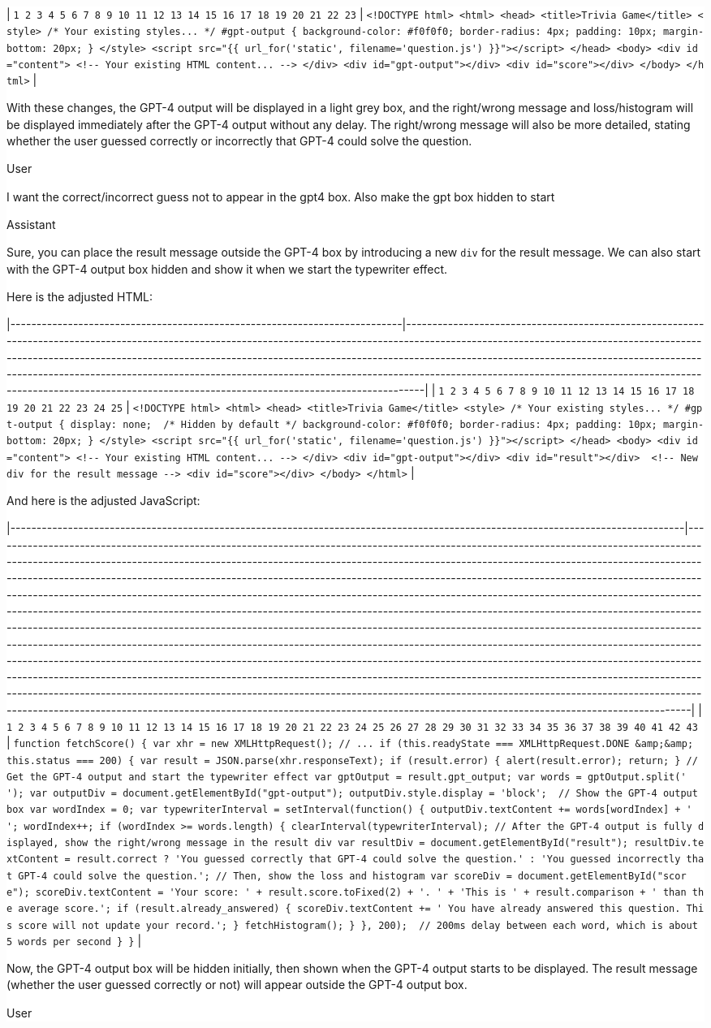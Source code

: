 | ``` 1 2 3 4 5 6 7 8 9 10 11 12 13 14 15 16 17 18 19 20 21 22 23 ``` | ``` <!DOCTYPE html> <html> <head> <title>Trivia Game</title> <style> /* Your existing styles... */ #gpt-output { background-color: #f0f0f0; border-radius: 4px; padding: 10px; margin-bottom: 20px; } </style> <script src="{{ url_for('static', filename='question.js') }}"></script> </head> <body> <div id="content"> <!-- Your existing HTML content... --> </div> <div id="gpt-output"></div> <div id="score"></div> </body> </html> ``` |

With these changes, the GPT-4 output will be displayed in a light grey box, and the right/wrong message and loss/histogram will be displayed immediately after the GPT-4 output without any delay. The right/wrong message will also be more detailed, stating whether the user guessed correctly or incorrectly that GPT-4 could solve the question.

User

I want the correct/incorrect guess not to appear in the gpt4 box. Also make the gpt box hidden to start

Assistant

Sure, you can place the result message outside the GPT-4 box by introducing a new `div` for the result message. We can also start with the GPT-4 output box hidden and show it when we start the typewriter effect.

Here is the adjusted HTML:

|---------------------------------------------------------------------------|--------------------------------------------------------------------------------------------------------------------------------------------------------------------------------------------------------------------------------------------------------------------------------------------------------------------------------------------------------------------------------------------------------------------------------------------------------------------------------------------------------------------------------------------------------|
| ``` 1 2 3 4 5 6 7 8 9 10 11 12 13 14 15 16 17 18 19 20 21 22 23 24 25 ``` | ``` <!DOCTYPE html> <html> <head> <title>Trivia Game</title> <style> /* Your existing styles... */ #gpt-output { display: none;  /* Hidden by default */ background-color: #f0f0f0; border-radius: 4px; padding: 10px; margin-bottom: 20px; } </style> <script src="{{ url_for('static', filename='question.js') }}"></script> </head> <body> <div id="content"> <!-- Your existing HTML content... --> </div> <div id="gpt-output"></div> <div id="result"></div>  <!-- New div for the result message --> <div id="score"></div> </body> </html> ``` |

And here is the adjusted JavaScript:

|---------------------------------------------------------------------------------------------------------------------------------|------------------------------------------------------------------------------------------------------------------------------------------------------------------------------------------------------------------------------------------------------------------------------------------------------------------------------------------------------------------------------------------------------------------------------------------------------------------------------------------------------------------------------------------------------------------------------------------------------------------------------------------------------------------------------------------------------------------------------------------------------------------------------------------------------------------------------------------------------------------------------------------------------------------------------------------------------------------------------------------------------------------------------------------------------------------------------------------------------------------------------------------------------------------------------------------------------------------------------------------------------------------------------------------------------------------------------------------------------------------------------------------------------------------------------------------------------------------------------------------------------------------------|
| ``` 1 2 3 4 5 6 7 8 9 10 11 12 13 14 15 16 17 18 19 20 21 22 23 24 25 26 27 28 29 30 31 32 33 34 35 36 37 38 39 40 41 42 43 ``` | ``` function fetchScore() { var xhr = new XMLHttpRequest(); // ... if (this.readyState === XMLHttpRequest.DONE &amp;&amp; this.status === 200) { var result = JSON.parse(xhr.responseText); if (result.error) { alert(result.error); return; } // Get the GPT-4 output and start the typewriter effect var gptOutput = result.gpt_output; var words = gptOutput.split(' '); var outputDiv = document.getElementById("gpt-output"); outputDiv.style.display = 'block';  // Show the GPT-4 output box var wordIndex = 0; var typewriterInterval = setInterval(function() { outputDiv.textContent += words[wordIndex] + ' '; wordIndex++; if (wordIndex >= words.length) { clearInterval(typewriterInterval); // After the GPT-4 output is fully displayed, show the right/wrong message in the result div var resultDiv = document.getElementById("result"); resultDiv.textContent = result.correct ? 'You guessed correctly that GPT-4 could solve the question.' : 'You guessed incorrectly that GPT-4 could solve the question.'; // Then, show the loss and histogram var scoreDiv = document.getElementById("score"); scoreDiv.textContent = 'Your score: ' + result.score.toFixed(2) + '. ' + 'This is ' + result.comparison + ' than the average score.'; if (result.already_answered) { scoreDiv.textContent += ' You have already answered this question. This score will not update your record.'; } fetchHistogram(); } }, 200);  // 200ms delay between each word, which is about 5 words per second } } ``` |

Now, the GPT-4 output box will be hidden initially, then shown when the GPT-4 output starts to be displayed. The result message (whether the user guessed correctly or not) will appear outside the GPT-4 output box.

User
